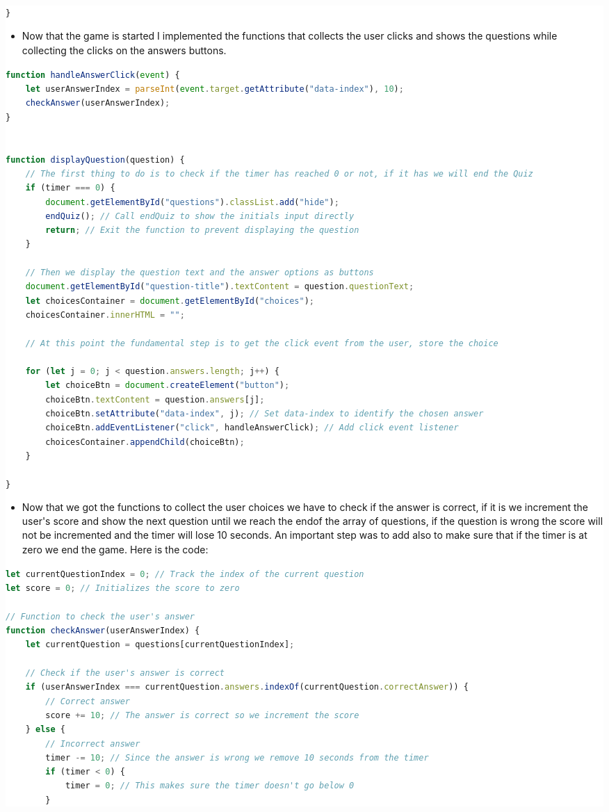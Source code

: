 ```JavaScript
}

```

* Now that the game is started I implemented the functions that collects the user clicks and shows the questions while collecting the clicks on the answers buttons.

```JavaScript
function handleAnswerClick(event) {
    let userAnswerIndex = parseInt(event.target.getAttribute("data-index"), 10);
    checkAnswer(userAnswerIndex);
}


function displayQuestion(question) {
    // The first thing to do is to check if the timer has reached 0 or not, if it has we will end the Quiz
    if (timer === 0) {
        document.getElementById("questions").classList.add("hide");
        endQuiz(); // Call endQuiz to show the initials input directly
        return; // Exit the function to prevent displaying the question
    }

    // Then we display the question text and the answer options as buttons
    document.getElementById("question-title").textContent = question.questionText;
    let choicesContainer = document.getElementById("choices");
    choicesContainer.innerHTML = "";

    // At this point the fundamental step is to get the click event from the user, store the choice

    for (let j = 0; j < question.answers.length; j++) {
        let choiceBtn = document.createElement("button");
        choiceBtn.textContent = question.answers[j];
        choiceBtn.setAttribute("data-index", j); // Set data-index to identify the chosen answer
        choiceBtn.addEventListener("click", handleAnswerClick); // Add click event listener
        choicesContainer.appendChild(choiceBtn);
    }
    
}
```  

* Now that we got the functions to collect the user choices we have to check if the answer is correct, if it is we increment the user's score and show the next question until we reach the endof the array of questions, if the question is wrong the score will not be incremented and the timer will lose 10 seconds. An important step was to add also to make sure that if the timer is at zero we end the game. Here is the code:

```JavaScript
let currentQuestionIndex = 0; // Track the index of the current question
let score = 0; // Initializes the score to zero

// Function to check the user's answer
function checkAnswer(userAnswerIndex) {
    let currentQuestion = questions[currentQuestionIndex];

    // Check if the user's answer is correct
    if (userAnswerIndex === currentQuestion.answers.indexOf(currentQuestion.correctAnswer)) {
        // Correct answer
        score += 10; // The answer is correct so we increment the score
    } else {
        // Incorrect answer
        timer -= 10; // Since the answer is wrong we remove 10 seconds from the timer
        if (timer < 0) {
            timer = 0; // This makes sure the timer doesn't go below 0
        }
```